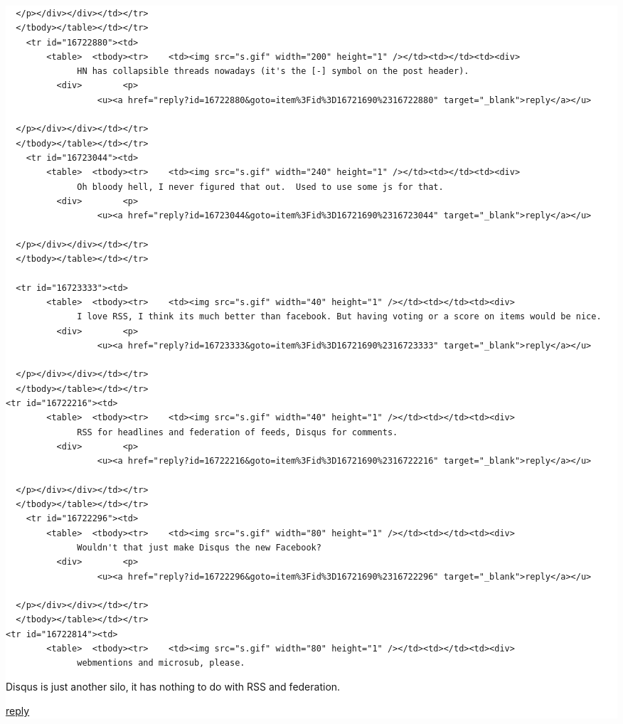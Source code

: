       </p></div></div></td></tr>
      </tbody></table></td></tr>
        <tr id="16722880"><td>
            <table>  <tbody><tr>    <td><img src="s.gif" width="200" height="1" /></td><td></td><td><div>
                  HN has collapsible threads nowadays (it's the [-] symbol on the post header).
              <div>        <p>
                      <u><a href="reply?id=16722880&goto=item%3Fid%3D16721690%2316722880" target="_blank">reply</a></u>
                  
      </p></div></div></td></tr>
      </tbody></table></td></tr>
        <tr id="16723044"><td>
            <table>  <tbody><tr>    <td><img src="s.gif" width="240" height="1" /></td><td></td><td><div>
                  Oh bloody hell, I never figured that out.  Used to use some js for that.
              <div>        <p>
                      <u><a href="reply?id=16723044&goto=item%3Fid%3D16721690%2316723044" target="_blank">reply</a></u>
                  
      </p></div></div></td></tr>
      </tbody></table></td></tr>
            
      <tr id="16723333"><td>
            <table>  <tbody><tr>    <td><img src="s.gif" width="40" height="1" /></td><td></td><td><div>
                  I love RSS, I think its much better than facebook. But having voting or a score on items would be nice.
              <div>        <p>
                      <u><a href="reply?id=16723333&goto=item%3Fid%3D16721690%2316723333" target="_blank">reply</a></u>
                  
      </p></div></div></td></tr>
      </tbody></table></td></tr>
    <tr id="16722216"><td>
            <table>  <tbody><tr>    <td><img src="s.gif" width="40" height="1" /></td><td></td><td><div>
                  RSS for headlines and federation of feeds, Disqus for comments.
              <div>        <p>
                      <u><a href="reply?id=16722216&goto=item%3Fid%3D16721690%2316722216" target="_blank">reply</a></u>
                  
      </p></div></div></td></tr>
      </tbody></table></td></tr>
        <tr id="16722296"><td>
            <table>  <tbody><tr>    <td><img src="s.gif" width="80" height="1" /></td><td></td><td><div>
                  Wouldn't that just make Disqus the new Facebook?
              <div>        <p>
                      <u><a href="reply?id=16722296&goto=item%3Fid%3D16721690%2316722296" target="_blank">reply</a></u>
                  
      </p></div></div></td></tr>
      </tbody></table></td></tr>
    <tr id="16722814"><td>
            <table>  <tbody><tr>    <td><img src="s.gif" width="80" height="1" /></td><td></td><td><div>
                  webmentions and microsub, please.
Disqus is just another silo, it has nothing to do with RSS and federation.
              <div>        <p>
                      <u><a href="reply?id=16722814&goto=item%3Fid%3D16721690%2316722814" target="_blank">reply</a></u>
                  